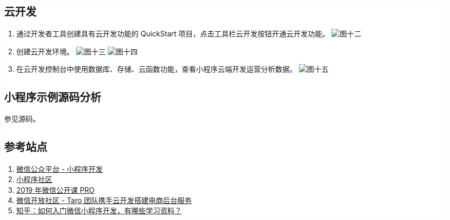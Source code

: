 ## 云开发

1. 通过开发者工具创建具有云开发功能的 QuickStart 项目，点击工具栏云开发按钮开通云开发功能。
   ![图十二](../../images/wechat/12.png)

2. 创建云开发环境。
   ![图十三](../../images/wechat/13.png) ![图十四](../../images/wechat/14.png)

3. 在云开发控制台中使用数据库、存储、云函数功能，查看小程序云端开发运营分析数据。
   ![图十五](../../images/wechat/15.png)

## 小程序示例源码分析

参见源码。

## 参考站点

1. [微信公众平台 - 小程序开发](https://developers.weixin.qq.com/miniprogram/introduction/index.html)
2. [小程序社区](http://www.wxapp-union.com/portal.php)
3. [2019 年微信公开课 PRO](https://v.qq.com/x/cover/b86kk0n60chvn5j/b0029zsv8t9.html)
4. [微信开放社区 - Taro 团队携手云开发搭建电商后台服务](https://developers.weixin.qq.com/community/develop/article/doc/000e4a51524570e51278579d656c13)
5. [知乎：如何入门微信小程序开发，有哪些学习资料？](https://www.zhihu.com/question/50907897/answer/785422713)
